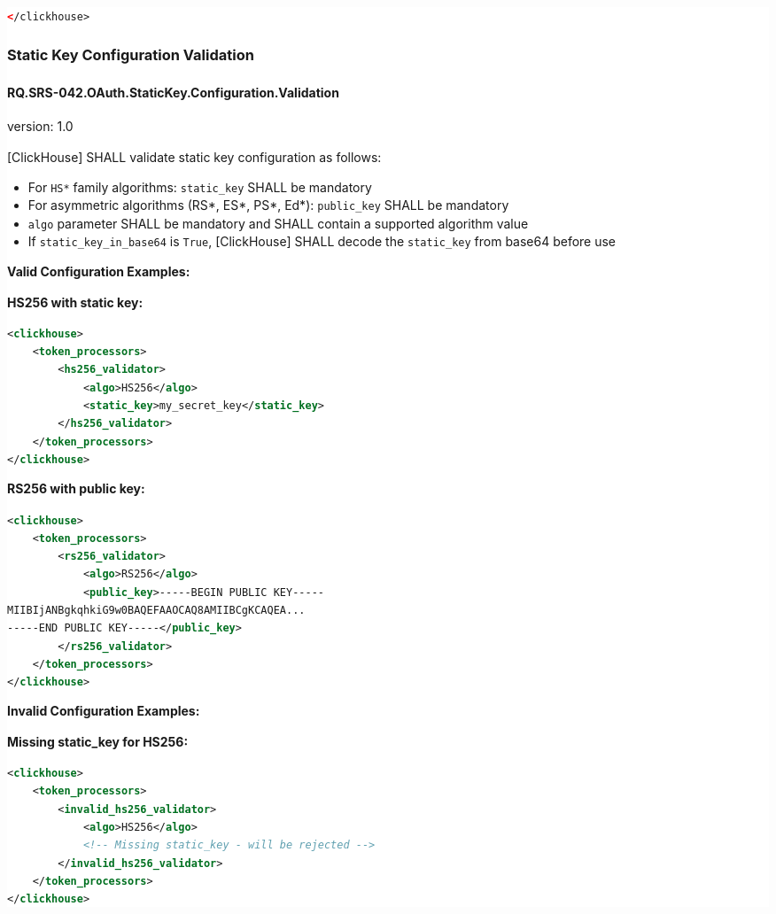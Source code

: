```xml
</clickhouse>
```

### Static Key Configuration Validation

#### RQ.SRS-042.OAuth.StaticKey.Configuration.Validation
version: 1.0

[ClickHouse] SHALL validate static key configuration as follows:

* For `HS*` family algorithms: `static_key` SHALL be mandatory
* For asymmetric algorithms (RS*, ES*, PS*, Ed*): `public_key` SHALL be mandatory
* `algo` parameter SHALL be mandatory and SHALL contain a supported algorithm value
* If `static_key_in_base64` is `True`, [ClickHouse] SHALL decode the `static_key` from base64 before use

**Valid Configuration Examples:**

**HS256 with static key:**
```xml
<clickhouse>
    <token_processors>
        <hs256_validator>
            <algo>HS256</algo>
            <static_key>my_secret_key</static_key>
        </hs256_validator>
    </token_processors>
</clickhouse>
```

**RS256 with public key:**
```xml
<clickhouse>
    <token_processors>
        <rs256_validator>
            <algo>RS256</algo>
            <public_key>-----BEGIN PUBLIC KEY-----
MIIBIjANBgkqhkiG9w0BAQEFAAOCAQ8AMIIBCgKCAQEA...
-----END PUBLIC KEY-----</public_key>
        </rs256_validator>
    </token_processors>
</clickhouse>
```

**Invalid Configuration Examples:**

**Missing static_key for HS256:**
```xml
<clickhouse>
    <token_processors>
        <invalid_hs256_validator>
            <algo>HS256</algo>
            <!-- Missing static_key - will be rejected -->
        </invalid_hs256_validator>
    </token_processors>
</clickhouse>
```
